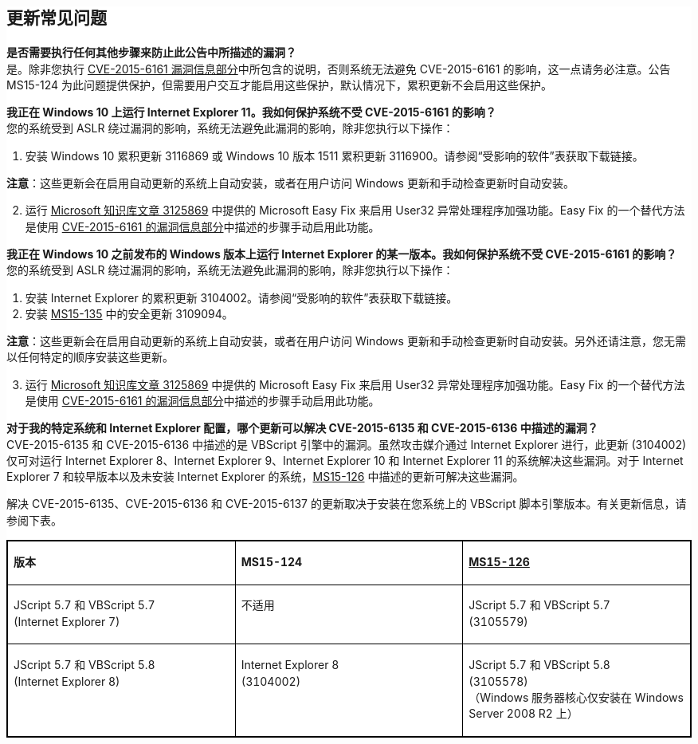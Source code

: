 </td>
</tr>
</table>


更新常见问题
------------

**是否需要执行任何其他步骤来防止此公告中所描述的漏洞？**  
是。除非您执行 [CVE-2015-6161 漏洞信息部分](#fix_6161)中所包含的说明，否则系统无法避免 CVE-2015-6161 的影响，这一点请务必注意。公告 MS15-124 为此问题提供保护，但需要用户交互才能启用这些保护，默认情况下，累积更新不会启用这些保护。

**我正在 Windows 10 上运行 Internet Explorer 11。我如何保护系统不受 CVE-2015-6161 的影响？**   
您的系统受到 ASLR 绕过漏洞的影响，系统无法避免此漏洞的影响，除非您执行以下操作：

1.  安装 Windows 10 累积更新 3116869 或 Windows 10 版本 1511 累积更新 3116900。请参阅“受影响的软件”表获取下载链接。

  **注意**：这些更新会在启用自动更新的系统上自动安装，或者在用户访问 Windows 更新和手动检查更新时自动安装。

2.  运行 [Microsoft 知识库文章 3125869](https://support.microsoft.com/zh-cn/kb/3125869) 中提供的 Microsoft Easy Fix 来启用 User32 异常处理程序加强功能。Easy Fix 的一个替代方法是使用 [CVE-2015-6161 的漏洞信息部分](#fix_6161)中描述的步骤手动启用此功能。

**我正在 Windows 10 之前发布的 Windows 版本上运行 Internet Explorer 的某一版本。我如何保护系统不受 CVE-2015-6161 的影响？**  
您的系统受到 ASLR 绕过漏洞的影响，系统无法避免此漏洞的影响，除非您执行以下操作：

1.  安装 Internet Explorer 的累积更新 3104002。请参阅“受影响的软件”表获取下载链接。
2.  安装 [MS15-135](https://technet.microsoft.com/zh-cn/library/security/ms15-135) 中的安全更新 3109094。

  **注意**：这些更新会在启用自动更新的系统上自动安装，或者在用户访问 Windows 更新和手动检查更新时自动安装。另外还请注意，您无需以任何特定的顺序安装这些更新。

3.  运行 [Microsoft 知识库文章 3125869](https://support.microsoft.com/zh-cn/kb/3125869) 中提供的 Microsoft Easy Fix 来启用 User32 异常处理程序加强功能。Easy Fix 的一个替代方法是使用 [CVE-2015-6161 的漏洞信息部分](#fix_6161)中描述的步骤手动启用此功能。

**对于我的特定系统和 Internet Explorer 配置，哪个更新可以解决 CVE-2015-6135 和 CVE-2015-6136 中描述的漏洞？**  
CVE-2015-6135 和 CVE-2015-6136 中描述的是 VBScript 引擎中的漏洞。虽然攻击媒介通过 Internet Explorer 进行，此更新 (3104002) 仅可对运行 Internet Explorer 8、Internet Explorer 9、Internet Explorer 10 和 Internet Explorer 11 的系统解决这些漏洞。对于 Internet Explorer 7 和较早版本以及未安装 Internet Explorer 的系统，[MS15-126](https://technet.microsoft.com/zh-cn/library/security/ms15-126) 中描述的更新可解决这些漏洞。

解决 CVE-2015-6135、CVE-2015-6136 和 CVE-2015-6137 的更新取决于安装在您系统上的 VBScript 脚本引擎版本。有关更新信息，请参阅下表。

<p> </p>
<table style="border:1px solid black;">
<colgroup>
<col width="33%" />
<col width="33%" />
<col width="33%" />
</colgroup>
<tbody>
<tr class="odd">
<td style="border:1px solid black;"><p><strong>版本</strong></p></td>
<td style="border:1px solid black;"><p><strong>MS15-124</strong></p></td>
<td style="border:1px solid black;"><p><a href="https://technet.microsoft.com/zh-cn/library/security/ms15-126"><strong>MS15-126</strong></a></p></td>
</tr>  
<tr class="even">
<td style="border:1px solid black;"><p>JScript 5.7 和 VBScript 5.7<br />
(Internet Explorer 7)</p></td>
<td style="border:1px solid black;"><p>不适用</p></td>
<td style="border:1px solid black;"><p>JScript 5.7 和 VBScript 5.7<br />
(3105579)</p></td>
</tr>
<tr class="odd">
<td style="border:1px solid black;"><p>JScript 5.7 和 VBScript 5.8<br />
(Internet Explorer 8)</p></td>
<td style="border:1px solid black;"><p>Internet Explorer 8 <br />
(3104002)</p></td>
<td style="border:1px solid black;"><p>JScript 5.7 和 VBScript 5.8<br />
(3105578)<br />
（Windows 服务器核心仅安装在 Windows Server 2008 R2 上）</p></td>